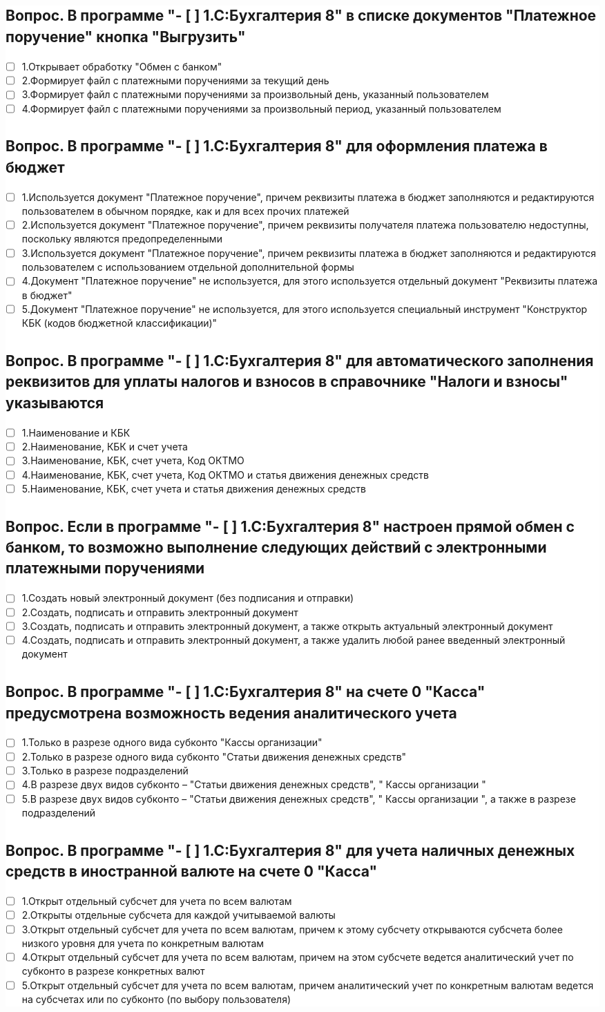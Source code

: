 ## Вопрос. В программе "- [ ] 1.С:Бухгалтерия 8" в списке документов "Платежное поручение" кнопка "Выгрузить"
- [ ] 1.Открывает обработку "Обмен с банком"
- [ ] 2.Формирует файл с платежными поручениями за текущий день
- [ ] 3.Формирует файл с платежными поручениями за произвольный день, указанный пользователем
- [ ] 4.Формирует файл с платежными поручениями за произвольный период, указанный пользователем
## Вопрос. В программе "- [ ] 1.С:Бухгалтерия 8" для оформления платежа в бюджет
- [ ] 1.Используется документ "Платежное поручение", причем реквизиты платежа в бюджет заполняются и редактируются пользователем в обычном порядке, как и для всех прочих платежей
- [ ] 2.Используется документ "Платежное поручение", причем реквизиты получателя платежа пользователю недоступны, поскольку являются предопределенными
- [ ] 3.Используется документ "Платежное поручение", причем реквизиты платежа в бюджет заполняются и редактируются пользователем с использованием отдельной дополнительной формы
- [ ] 4.Документ "Платежное поручение" не используется, для этого используется отдельный документ "Реквизиты платежа в бюджет"
- [ ] 5.Документ "Платежное поручение" не используется, для этого используется специальный инструмент "Конструктор КБК (кодов бюджетной классификации)"
## Вопрос. В программе "- [ ] 1.С:Бухгалтерия 8" для автоматического заполнения реквизитов для уплаты налогов и взносов в справочнике "Налоги и взносы" указываются
- [ ] 1.Наименование и КБК
- [ ] 2.Наименование, КБК и счет учета
- [ ] 3.Наименование, КБК, счет учета, Код ОКТМО
- [ ] 4.Наименование, КБК, счет учета, Код ОКТМО и статья движения денежных средств
- [ ] 5.Наименование, КБК, счет учета и статья движения денежных средств
## Вопрос. Если в программе "- [ ] 1.С:Бухгалтерия 8" настроен прямой обмен с банком, то возможно выполнение следующих действий с электронными платежными поручениями
- [ ] 1.Создать новый электронный документ (без подписания и отправки)
- [ ] 2.Создать, подписать и отправить электронный документ
- [ ] 3.Создать, подписать и отправить электронный документ, а также открыть актуальный электронный документ
- [ ] 4.Создать, подписать и отправить электронный документ, а также удалить любой ранее введенный электронный документ
## Вопрос. В программе "- [ ] 1.С:Бухгалтерия 8" на счете 0 "Касса" предусмотрена возможность ведения аналитического учета
- [ ] 1.Только в разрезе одного вида субконто "Кассы организации"
- [ ] 2.Только в разрезе одного вида субконто "Статьи движения денежных средств"
- [ ] 3.Только в разрезе подразделений
- [ ] 4.В разрезе двух видов субконто – "Статьи движения денежных средств", " Кассы организации "
- [ ] 5.В разрезе двух видов субконто – "Статьи движения денежных средств", " Кассы организации ", а также в разрезе подразделений
## Вопрос. В программе "- [ ] 1.С:Бухгалтерия 8" для учета наличных денежных средств в иностранной валюте на счете 0 "Касса"
- [ ] 1.Открыт отдельный субсчет для учета по всем валютам
- [ ] 2.Открыты отдельные субсчета для каждой учитываемой валюты
- [ ] 3.Открыт отдельный субсчет для учета по всем валютам, причем к этому субсчету открываются субсчета более низкого уровня для учета по конкретным валютам
- [ ] 4.Открыт отдельный субсчет для учета по всем валютам, причем на этом субсчете ведется аналитический учет по субконто в разрезе конкретных валют
- [ ] 5.Открыт отдельный субсчет для учета по всем валютам, причем аналитический учет по конкретным валютам ведется на субсчетах или по субконто (по выбору пользователя)